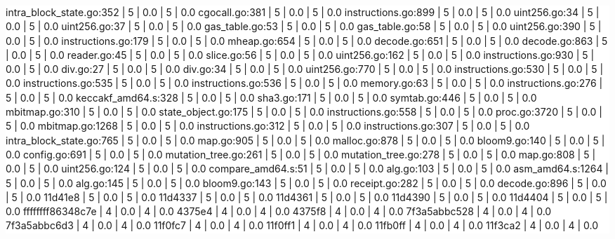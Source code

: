 intra_block_state.go:352                            |      5 |   0.0 |   5 |   0.0
cgocall.go:381                                      |      5 |   0.0 |   5 |   0.0
instructions.go:899                                 |      5 |   0.0 |   5 |   0.0
uint256.go:34                                       |      5 |   0.0 |   5 |   0.0
uint256.go:37                                       |      5 |   0.0 |   5 |   0.0
gas_table.go:53                                     |      5 |   0.0 |   5 |   0.0
gas_table.go:58                                     |      5 |   0.0 |   5 |   0.0
uint256.go:390                                      |      5 |   0.0 |   5 |   0.0
instructions.go:179                                 |      5 |   0.0 |   5 |   0.0
mheap.go:654                                        |      5 |   0.0 |   5 |   0.0
decode.go:651                                       |      5 |   0.0 |   5 |   0.0
decode.go:863                                       |      5 |   0.0 |   5 |   0.0
reader.go:45                                        |      5 |   0.0 |   5 |   0.0
slice.go:56                                         |      5 |   0.0 |   5 |   0.0
uint256.go:162                                      |      5 |   0.0 |   5 |   0.0
instructions.go:930                                 |      5 |   0.0 |   5 |   0.0
div.go:27                                           |      5 |   0.0 |   5 |   0.0
div.go:34                                           |      5 |   0.0 |   5 |   0.0
uint256.go:770                                      |      5 |   0.0 |   5 |   0.0
instructions.go:530                                 |      5 |   0.0 |   5 |   0.0
instructions.go:535                                 |      5 |   0.0 |   5 |   0.0
instructions.go:536                                 |      5 |   0.0 |   5 |   0.0
memory.go:63                                        |      5 |   0.0 |   5 |   0.0
instructions.go:276                                 |      5 |   0.0 |   5 |   0.0
keccakf_amd64.s:328                                 |      5 |   0.0 |   5 |   0.0
sha3.go:171                                         |      5 |   0.0 |   5 |   0.0
symtab.go:446                                       |      5 |   0.0 |   5 |   0.0
mbitmap.go:310                                      |      5 |   0.0 |   5 |   0.0
state_object.go:175                                 |      5 |   0.0 |   5 |   0.0
instructions.go:558                                 |      5 |   0.0 |   5 |   0.0
proc.go:3720                                        |      5 |   0.0 |   5 |   0.0
mbitmap.go:1268                                     |      5 |   0.0 |   5 |   0.0
instructions.go:312                                 |      5 |   0.0 |   5 |   0.0
instructions.go:307                                 |      5 |   0.0 |   5 |   0.0
intra_block_state.go:765                            |      5 |   0.0 |   5 |   0.0
map.go:905                                          |      5 |   0.0 |   5 |   0.0
malloc.go:878                                       |      5 |   0.0 |   5 |   0.0
bloom9.go:140                                       |      5 |   0.0 |   5 |   0.0
config.go:691                                       |      5 |   0.0 |   5 |   0.0
mutation_tree.go:261                                |      5 |   0.0 |   5 |   0.0
mutation_tree.go:278                                |      5 |   0.0 |   5 |   0.0
map.go:808                                          |      5 |   0.0 |   5 |   0.0
uint256.go:124                                      |      5 |   0.0 |   5 |   0.0
compare_amd64.s:51                                  |      5 |   0.0 |   5 |   0.0
alg.go:103                                          |      5 |   0.0 |   5 |   0.0
asm_amd64.s:1264                                    |      5 |   0.0 |   5 |   0.0
alg.go:145                                          |      5 |   0.0 |   5 |   0.0
bloom9.go:143                                       |      5 |   0.0 |   5 |   0.0
receipt.go:282                                      |      5 |   0.0 |   5 |   0.0
decode.go:896                                       |      5 |   0.0 |   5 |   0.0
11d41e8                                             |      5 |   0.0 |   5 |   0.0
11d4337                                             |      5 |   0.0 |   5 |   0.0
11d4361                                             |      5 |   0.0 |   5 |   0.0
11d4390                                             |      5 |   0.0 |   5 |   0.0
11d4404                                             |      5 |   0.0 |   5 |   0.0
ffffffff86348c7e                                    |      4 |   0.0 |   4 |   0.0
4375e4                                              |      4 |   0.0 |   4 |   0.0
4375f8                                              |      4 |   0.0 |   4 |   0.0
7f3a5abbc528                                        |      4 |   0.0 |   4 |   0.0
7f3a5abbc6d3                                        |      4 |   0.0 |   4 |   0.0
11f0fc7                                             |      4 |   0.0 |   4 |   0.0
11f0ff1                                             |      4 |   0.0 |   4 |   0.0
11fb0ff                                             |      4 |   0.0 |   4 |   0.0
11f3ca2                                             |      4 |   0.0 |   4 |   0.0